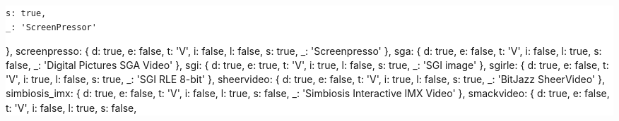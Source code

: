     s: true,
    _: 'ScreenPressor'
  },
  screenpresso: {
    d: true,
    e: false,
    t: 'V',
    i: false,
    l: false,
    s: true,
    _: 'Screenpresso'
  },
  sga: {
    d: true,
    e: false,
    t: 'V',
    i: false,
    l: true,
    s: false,
    _: 'Digital Pictures SGA Video'
  },
  sgi: {
    d: true,
    e: true,
    t: 'V',
    i: true,
    l: false,
    s: true,
    _: 'SGI image'
  },
  sgirle: {
    d: true,
    e: false,
    t: 'V',
    i: true,
    l: false,
    s: true,
    _: 'SGI RLE 8-bit'
  },
  sheervideo: {
    d: true,
    e: false,
    t: 'V',
    i: true,
    l: false,
    s: true,
    _: 'BitJazz SheerVideo'
  },
  simbiosis_imx: {
    d: true,
    e: false,
    t: 'V',
    i: false,
    l: true,
    s: false,
    _: 'Simbiosis Interactive IMX Video'
  },
  smackvideo: {
    d: true,
    e: false,
    t: 'V',
    i: false,
    l: true,
    s: false,